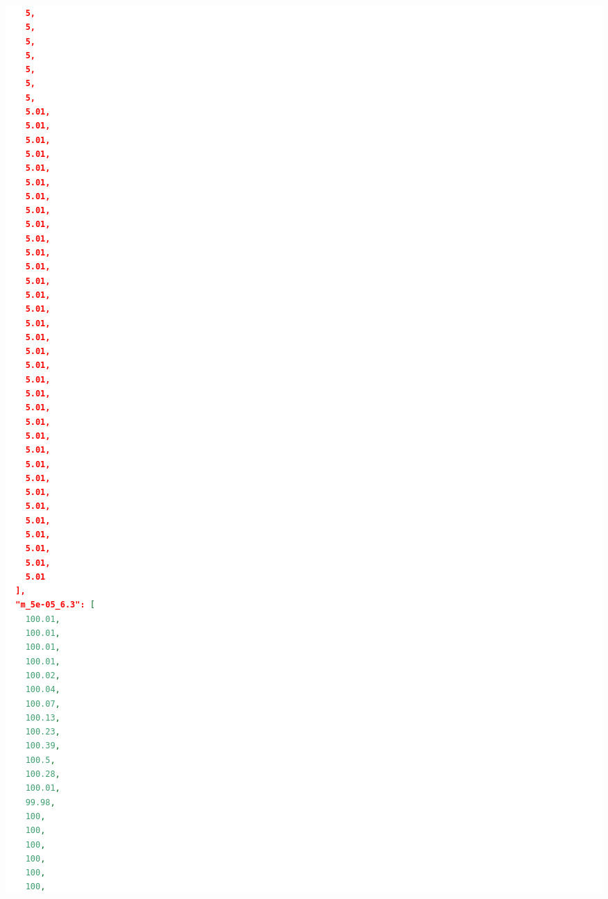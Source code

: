 ```json
    5,
    5,
    5,
    5,
    5,
    5,
    5,
    5.01,
    5.01,
    5.01,
    5.01,
    5.01,
    5.01,
    5.01,
    5.01,
    5.01,
    5.01,
    5.01,
    5.01,
    5.01,
    5.01,
    5.01,
    5.01,
    5.01,
    5.01,
    5.01,
    5.01,
    5.01,
    5.01,
    5.01,
    5.01,
    5.01,
    5.01,
    5.01,
    5.01,
    5.01,
    5.01,
    5.01,
    5.01,
    5.01,
    5.01
  ],
  "m_5e-05_6.3": [
    100.01,
    100.01,
    100.01,
    100.01,
    100.02,
    100.04,
    100.07,
    100.13,
    100.23,
    100.39,
    100.5,
    100.28,
    100.01,
    99.98,
    100,
    100,
    100,
    100,
    100,
    100,
```